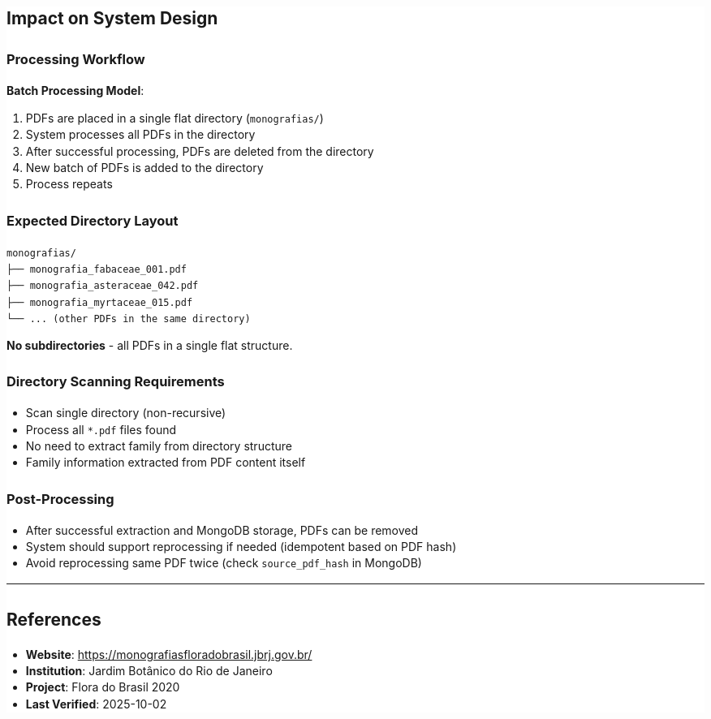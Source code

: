 
## Impact on System Design

### Processing Workflow

**Batch Processing Model**:
1. PDFs are placed in a single flat directory (`monografias/`)
2. System processes all PDFs in the directory
3. After successful processing, PDFs are deleted from the directory
4. New batch of PDFs is added to the directory
5. Process repeats

### Expected Directory Layout
```
monografias/
├── monografia_fabaceae_001.pdf
├── monografia_asteraceae_042.pdf
├── monografia_myrtaceae_015.pdf
└── ... (other PDFs in the same directory)
```

**No subdirectories** - all PDFs in a single flat structure.

### Directory Scanning Requirements
- Scan single directory (non-recursive)
- Process all `*.pdf` files found
- No need to extract family from directory structure
- Family information extracted from PDF content itself

### Post-Processing
- After successful extraction and MongoDB storage, PDFs can be removed
- System should support reprocessing if needed (idempotent based on PDF hash)
- Avoid reprocessing same PDF twice (check `source_pdf_hash` in MongoDB)

---

## References

- **Website**: https://monografiasfloradobrasil.jbrj.gov.br/
- **Institution**: Jardim Botânico do Rio de Janeiro
- **Project**: Flora do Brasil 2020
- **Last Verified**: 2025-10-02

